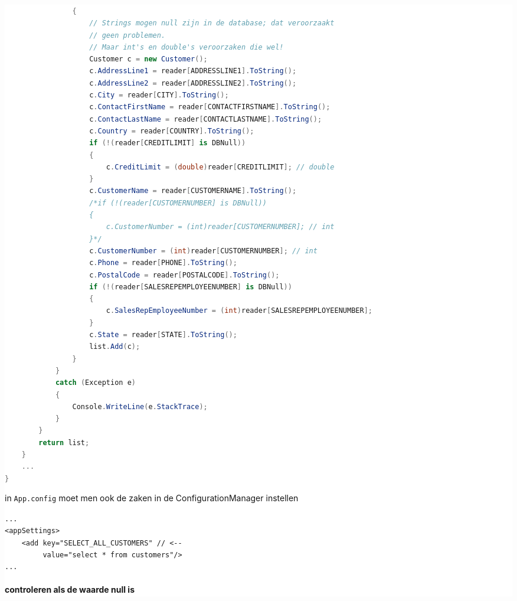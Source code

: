 ```c#
                {
                    // Strings mogen null zijn in de database; dat veroorzaakt
                    // geen problemen.
                    // Maar int's en double's veroorzaken die wel!
                    Customer c = new Customer();
                    c.AddressLine1 = reader[ADDRESSLINE1].ToString();
                    c.AddressLine2 = reader[ADDRESSLINE2].ToString();
                    c.City = reader[CITY].ToString();
                    c.ContactFirstName = reader[CONTACTFIRSTNAME].ToString();
                    c.ContactLastName = reader[CONTACTLASTNAME].ToString();
                    c.Country = reader[COUNTRY].ToString();
                    if (!(reader[CREDITLIMIT] is DBNull))
                    {
                        c.CreditLimit = (double)reader[CREDITLIMIT]; // double
                    }
                    c.CustomerName = reader[CUSTOMERNAME].ToString();
                    /*if (!(reader[CUSTOMERNUMBER] is DBNull))
                    {
                        c.CustomerNumber = (int)reader[CUSTOMERNUMBER]; // int
                    }*/
                    c.CustomerNumber = (int)reader[CUSTOMERNUMBER]; // int
                    c.Phone = reader[PHONE].ToString();
                    c.PostalCode = reader[POSTALCODE].ToString();
                    if (!(reader[SALESREPEMPLOYEENUMBER] is DBNull))
                    {
                        c.SalesRepEmployeeNumber = (int)reader[SALESREPEMPLOYEENUMBER];
                    }
                    c.State = reader[STATE].ToString();
                    list.Add(c);
                }
            }
            catch (Exception e)
            {
                Console.WriteLine(e.StackTrace);
            }
        }
        return list;
    }
    ...
}
```

in `App.config` moet men ook de zaken in de ConfigurationManager instellen
```config
...
<appSettings>
	<add key="SELECT_ALL_CUSTOMERS" // <--
		 value="select * from customers"/>
...
```

#### controleren als de waarde null is
